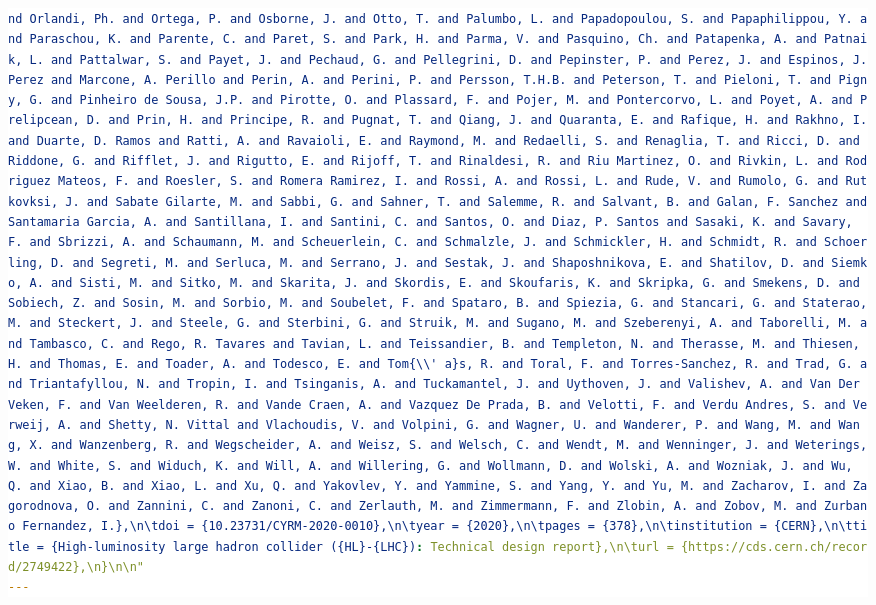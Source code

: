 ```yaml
nd Orlandi, Ph. and Ortega, P. and Osborne, J. and Otto, T. and Palumbo, L. and Papadopoulou, S. and Papaphilippou, Y. and Paraschou, K. and Parente, C. and Paret, S. and Park, H. and Parma, V. and Pasquino, Ch. and Patapenka, A. and Patnaik, L. and Pattalwar, S. and Payet, J. and Pechaud, G. and Pellegrini, D. and Pepinster, P. and Perez, J. and Espinos, J. Perez and Marcone, A. Perillo and Perin, A. and Perini, P. and Persson, T.H.B. and Peterson, T. and Pieloni, T. and Pigny, G. and Pinheiro de Sousa, J.P. and Pirotte, O. and Plassard, F. and Pojer, M. and Pontercorvo, L. and Poyet, A. and Prelipcean, D. and Prin, H. and Principe, R. and Pugnat, T. and Qiang, J. and Quaranta, E. and Rafique, H. and Rakhno, I. and Duarte, D. Ramos and Ratti, A. and Ravaioli, E. and Raymond, M. and Redaelli, S. and Renaglia, T. and Ricci, D. and Riddone, G. and Rifflet, J. and Rigutto, E. and Rijoff, T. and Rinaldesi, R. and Riu Martinez, O. and Rivkin, L. and Rodriguez Mateos, F. and Roesler, S. and Romera Ramirez, I. and Rossi, A. and Rossi, L. and Rude, V. and Rumolo, G. and Rutkovksi, J. and Sabate Gilarte, M. and Sabbi, G. and Sahner, T. and Salemme, R. and Salvant, B. and Galan, F. Sanchez and Santamaria Garcia, A. and Santillana, I. and Santini, C. and Santos, O. and Diaz, P. Santos and Sasaki, K. and Savary, F. and Sbrizzi, A. and Schaumann, M. and Scheuerlein, C. and Schmalzle, J. and Schmickler, H. and Schmidt, R. and Schoerling, D. and Segreti, M. and Serluca, M. and Serrano, J. and Sestak, J. and Shaposhnikova, E. and Shatilov, D. and Siemko, A. and Sisti, M. and Sitko, M. and Skarita, J. and Skordis, E. and Skoufaris, K. and Skripka, G. and Smekens, D. and Sobiech, Z. and Sosin, M. and Sorbio, M. and Soubelet, F. and Spataro, B. and Spiezia, G. and Stancari, G. and Staterao, M. and Steckert, J. and Steele, G. and Sterbini, G. and Struik, M. and Sugano, M. and Szeberenyi, A. and Taborelli, M. and Tambasco, C. and Rego, R. Tavares and Tavian, L. and Teissandier, B. and Templeton, N. and Therasse, M. and Thiesen, H. and Thomas, E. and Toader, A. and Todesco, E. and Tom{\\' a}s, R. and Toral, F. and Torres-Sanchez, R. and Trad, G. and Triantafyllou, N. and Tropin, I. and Tsinganis, A. and Tuckamantel, J. and Uythoven, J. and Valishev, A. and Van Der Veken, F. and Van Weelderen, R. and Vande Craen, A. and Vazquez De Prada, B. and Velotti, F. and Verdu Andres, S. and Verweij, A. and Shetty, N. Vittal and Vlachoudis, V. and Volpini, G. and Wagner, U. and Wanderer, P. and Wang, M. and Wang, X. and Wanzenberg, R. and Wegscheider, A. and Weisz, S. and Welsch, C. and Wendt, M. and Wenninger, J. and Weterings, W. and White, S. and Widuch, K. and Will, A. and Willering, G. and Wollmann, D. and Wolski, A. and Wozniak, J. and Wu, Q. and Xiao, B. and Xiao, L. and Xu, Q. and Yakovlev, Y. and Yammine, S. and Yang, Y. and Yu, M. and Zacharov, I. and Zagorodnova, O. and Zannini, C. and Zanoni, C. and Zerlauth, M. and Zimmermann, F. and Zlobin, A. and Zobov, M. and Zurbano Fernandez, I.},\n\tdoi = {10.23731/CYRM-2020-0010},\n\tyear = {2020},\n\tpages = {378},\n\tinstitution = {CERN},\n\ttitle = {High-luminosity large hadron collider ({HL}-{LHC}): Technical design report},\n\turl = {https://cds.cern.ch/record/2749422},\n}\n\n"
---
```

